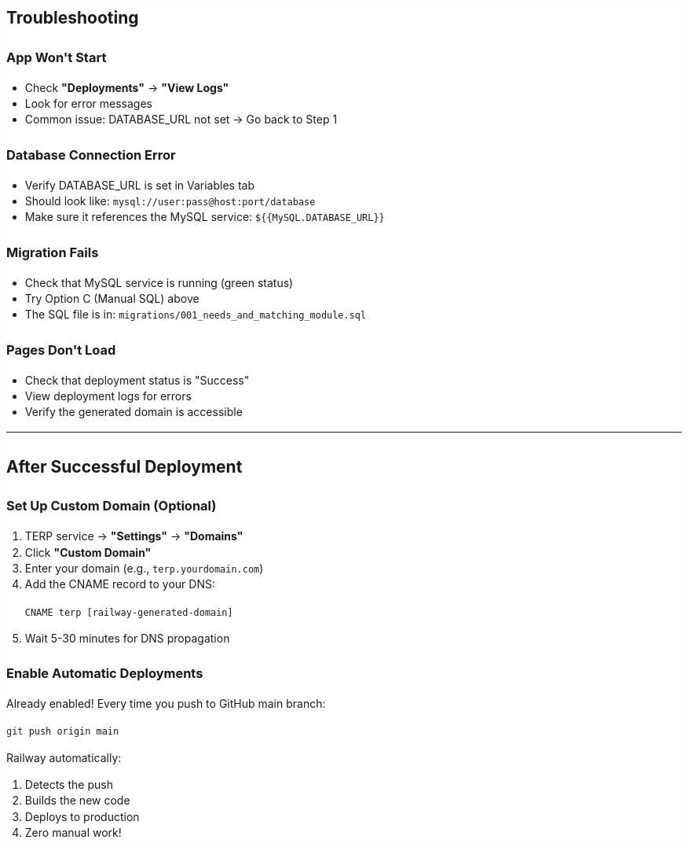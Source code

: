 
## Troubleshooting

### App Won't Start
- Check **"Deployments"** → **"View Logs"**
- Look for error messages
- Common issue: DATABASE_URL not set → Go back to Step 1

### Database Connection Error
- Verify DATABASE_URL is set in Variables tab
- Should look like: `mysql://user:pass@host:port/database`
- Make sure it references the MySQL service: `${{MySQL.DATABASE_URL}}`

### Migration Fails
- Check that MySQL service is running (green status)
- Try Option C (Manual SQL) above
- The SQL file is in: `migrations/001_needs_and_matching_module.sql`

### Pages Don't Load
- Check that deployment status is "Success"
- View deployment logs for errors
- Verify the generated domain is accessible

---

## After Successful Deployment

### Set Up Custom Domain (Optional)

1. TERP service → **"Settings"** → **"Domains"**
2. Click **"Custom Domain"**
3. Enter your domain (e.g., `terp.yourdomain.com`)
4. Add the CNAME record to your DNS:
   ```
   CNAME terp [railway-generated-domain]
   ```
5. Wait 5-30 minutes for DNS propagation

### Enable Automatic Deployments

Already enabled! Every time you push to GitHub main branch:
```bash
git push origin main
```

Railway automatically:
1. Detects the push
2. Builds the new code
3. Deploys to production
4. Zero manual work!
